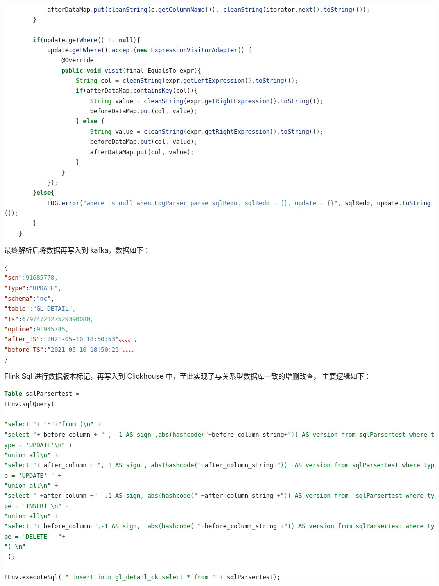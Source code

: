 ```typescript
            afterDataMap.put(cleanString(c.getColumnName()), cleanString(iterator.next().toString()));
        }
    
        if(update.getWhere() != null){
            update.getWhere().accept(new ExpressionVisitorAdapter() {
                @Override
                public void visit(final EqualsTo expr){
                    String col = cleanString(expr.getLeftExpression().toString());
                    if(afterDataMap.containsKey(col)){
                        String value = cleanString(expr.getRightExpression().toString());
                        beforeDataMap.put(col, value);
                    } else {
                        String value = cleanString(expr.getRightExpression().toString());
                        beforeDataMap.put(col, value);
                        afterDataMap.put(col, value);
                    }
                }
            });
        }else{
            LOG.error("where is null when LogParser parse sqlRedo, sqlRedo = {}, update = {}", sqlRedo, update.toString());
        }
    }
```

最终解析后将数据再写入到 kafka，数据如下：  

```json
{
"scn":91685778,
"type":"UPDATE",
"schema":"nc", 
"table":"GL_DETAIL",
"ts":6797472127529390080,
"opTime":91945745,
"after_TS":"2021-05-10 18:50:53"、、、、,
"before_TS":"2021-05-10 18:50:23"、、、、
}
```

Flink Sql 进行数据版本标记，再写入到 Clickhouse 中，至此实现了与关系型数据库一致的增删改查， 主要逻辑如下：

```sql
Table sqlParsertest =
tEnv.sqlQuery(

"select "+ "*"+"from (\n" +
"select "+ before_column + " , -1 AS sign ,abs(hashcode("+before_column_string+")) AS version from sqlParsertest where type = 'UPDATE'\n" +
"union all\n" +
"select "+ after_column + ", 1 AS sign , abs(hashcode("+after_column_string+"))  AS version from sqlParsertest where type = 'UPDATE' " +
"union all\n" +
"select " +after_column +"  ,1 AS sign, abs(hashcode(" +after_column_string +")) AS version from  sqlParsertest where type = 'INSERT'\n" +
"union all\n" +
"select "+ before_column+",-1 AS sign,  abs(hashcode( "+before_column_string +")) AS version from sqlParsertest where type = 'DELETE'  "+
") \n"
 );

tEnv.executeSql( " insert into gl_detail_ck select * from " + sqlParsertest);
```

